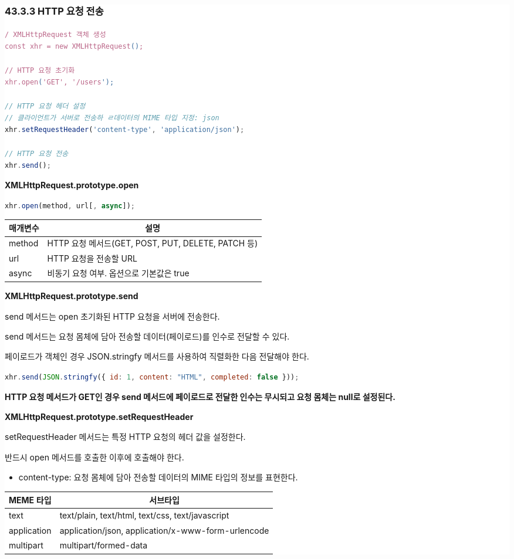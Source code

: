 ### 43.3.3 HTTP 요청 전송

```js
/ XMLHttpRequest 객체 생성
const xhr = new XMLHttpRequest();

// HTTP 요청 초기화
xhr.open('GET', '/users');

// HTTP 요청 헤더 설정
// 클라이언트가 서버로 전송하 ㄹ데이터의 MIME 타입 지정: json
xhr.setRequestHeader('content-type', 'application/json');

// HTTP 요청 전송
xhr.send();
```

**XMLHttpRequest.prototype.open**

```js
xhr.open(method, url[, async]);
```

| 매개변수 | 설명                                               |
| -------- | -------------------------------------------------- |
| method   | HTTP 요청 메서드(GET, POST, PUT, DELETE, PATCH 등) |
| url      | HTTP 요청을 전송할 URL                             |
| async    | 비동기 요청 여부. 옵션으로 기본값은 true           |

**XMLHttpRequest.prototype.send**

send 메서드는 open 초기화된 HTTP 요청을 서버에 전송한다.

send 메서드는 요청 몸체에 담아 전송할 데이터(페이로드)를 인수로 전달할 수 있다.

페이로드가 객체인 경우 JSON.stringfy 메서드를 사용하여 직렬화한 다음 전달해야 한다.

```js
xhr.send(JSON.stringfy({ id: 1, content: "HTML", completed: false }));
```

**HTTP 요청 메서드가 GET인 경우 send 메서드에 페이로드로 전달한 인수는 무시되고 요청 몸체는 null로 설정된다.**

**XMLHttpRequest.prototype.setRequestHeader**

setRequestHeader 메서드는 특정 HTTP 요청의 헤더 값을 설정한다.

반드시 open 메서드를 호출한 이후에 호출해야 한다.

- content-type: 요청 몸체에 담아 전송할 데이터의 MIME 타입의 정보를 표현한다.

| MEME 타입   | 서브타입                                           |
| ----------- | -------------------------------------------------- |
| text        | text/plain, text/html, text/css, text/javascript   |
| application | application/json, application/x-www-form-urlencode |
| multipart   | multipart/formed-data                              |
